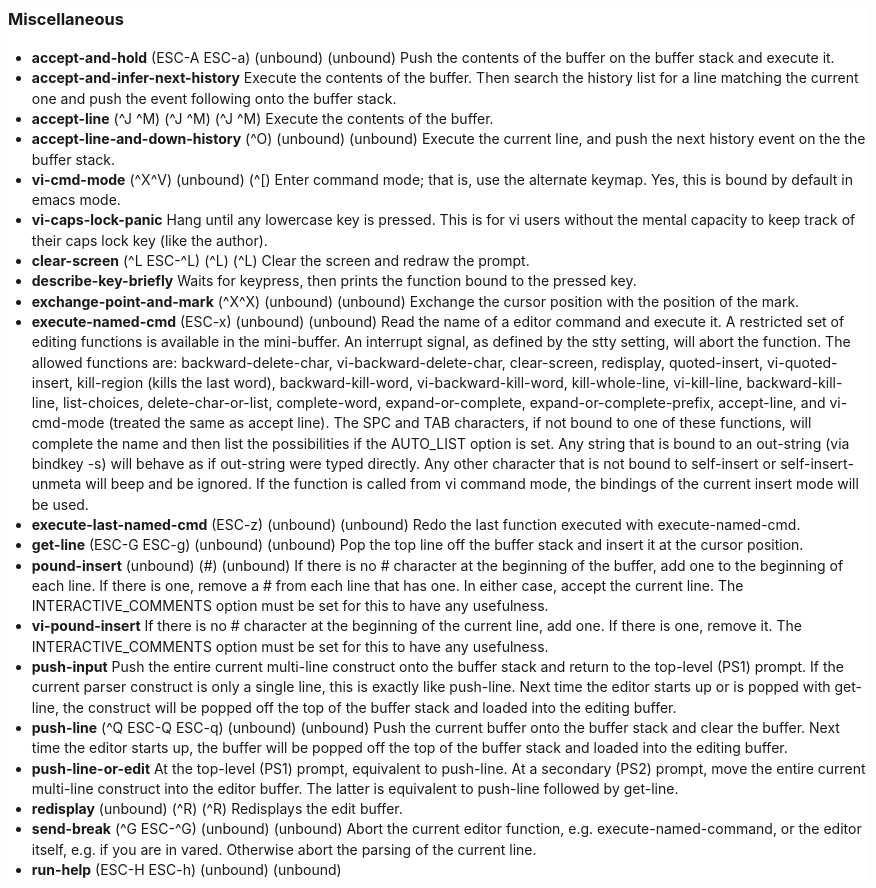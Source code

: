 ### Miscellaneous

- **accept-and-hold** (ESC-A ESC-a) (unbound) (unbound)
    Push the contents of the buffer on the buffer stack and execute it.
- **accept-and-infer-next-history**
    Execute the contents of the buffer. Then search the history list for a line matching the current one and push the event following onto the buffer stack.
- **accept-line** (^J ^M) (^J ^M) (^J ^M)
    Execute the contents of the buffer.
- **accept-line-and-down-history** (^O) (unbound) (unbound)
    Execute the current line, and push the next history event on the the buffer stack.
- **vi-cmd-mode** (^X^V) (unbound) (^[)
    Enter command mode; that is, use the alternate keymap. Yes, this is bound by default in emacs mode.
- **vi-caps-lock-panic**
    Hang until any lowercase key is pressed. This is for vi users without the mental capacity to keep track of their caps lock key (like the author).
- **clear-screen** (^L ESC-^L) (^L) (^L)
    Clear the screen and redraw the prompt.
- **describe-key-briefly**
    Waits for keypress, then prints the function bound to the pressed key.
- **exchange-point-and-mark** (^X^X) (unbound) (unbound)
    Exchange the cursor position with the position of the mark.
- **execute-named-cmd** (ESC-x) (unbound) (unbound)
    Read the name of a editor command and execute it. A restricted set of editing functions is available in the mini-buffer. An interrupt signal, as defined by the stty setting, will abort the function. The allowed functions are: backward-delete-char, vi-backward-delete-char, clear-screen, redisplay, quoted-insert, vi-quoted-insert, kill-region (kills the last word), backward-kill-word, vi-backward-kill-word, kill-whole-line, vi-kill-line, backward-kill-line, list-choices, delete-char-or-list, complete-word, expand-or-complete, expand-or-complete-prefix, accept-line, and vi-cmd-mode (treated the same as accept line). The SPC and TAB characters, if not bound to one of these functions, will complete the name and then list the possibilities if the AUTO_LIST option is set. Any string that is bound to an out-string (via bindkey -s) will behave as if out-string were typed directly. Any other character that is not bound to self-insert or self-insert-unmeta will beep and be ignored. If the function is called from vi command mode, the bindings of the current insert mode will be used.
- **execute-last-named-cmd** (ESC-z) (unbound) (unbound)
    Redo the last function executed with execute-named-cmd.
- **get-line** (ESC-G ESC-g) (unbound) (unbound)
    Pop the top line off the buffer stack and insert it at the cursor position.
- **pound-insert** (unbound) (#) (unbound)
    If there is no # character at the beginning of the buffer, add one to the beginning of each line. If there is one, remove a # from each line that has one. In either case, accept the current line. The INTERACTIVE_COMMENTS option must be set for this to have any usefulness.
- **vi-pound-insert**
    If there is no # character at the beginning of the current line, add one. If there is one, remove it. The INTERACTIVE_COMMENTS option must be set for this to have any usefulness.
- **push-input**
    Push the entire current multi-line construct onto the buffer stack and return to the top-level (PS1) prompt. If the current parser construct is only a single line, this is exactly like push-line. Next time the editor starts up or is popped with get-line, the construct will be popped off the top of the buffer stack and loaded into the editing buffer.
- **push-line** (^Q ESC-Q ESC-q) (unbound) (unbound)
    Push the current buffer onto the buffer stack and clear the buffer. Next time the editor starts up, the buffer will be popped off the top of the buffer stack and loaded into the editing buffer.
- **push-line-or-edit**
    At the top-level (PS1) prompt, equivalent to push-line. At a secondary (PS2) prompt, move the entire current multi-line construct into the editor buffer. The latter is equivalent to push-line followed by get-line.
- **redisplay** (unbound) (^R) (^R)
    Redisplays the edit buffer.
- **send-break** (^G ESC-^G) (unbound) (unbound)
    Abort the current editor function, e.g. execute-named-command, or the editor itself, e.g. if you are in vared. Otherwise abort the parsing of the current line.
- **run-help** (ESC-H ESC-h) (unbound) (unbound)